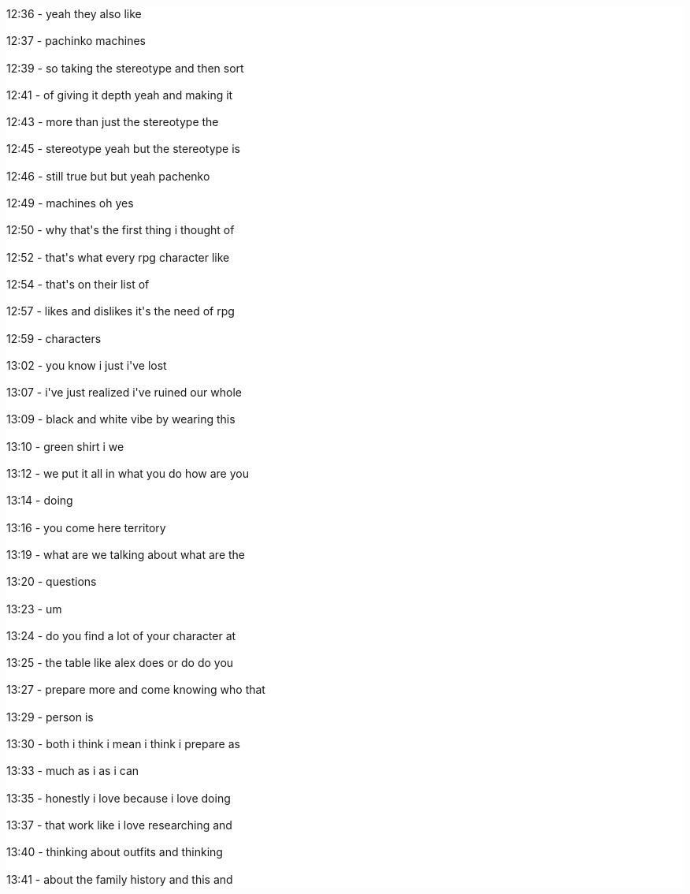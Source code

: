 12:36 - yeah they also like

12:37 - pachinko machines

12:39 - so taking the stereotype and then sort

12:41 - of giving it depth yeah and making it

12:43 - more than just the stereotype the

12:45 - stereotype yeah but the stereotype is

12:46 - still true but but yeah pachenko

12:49 - machines oh yes

12:50 - why that's the first thing i thought of

12:52 - that's what every rpg character like

12:54 - that's on their list of

12:57 - likes and dislikes it's the need of rpg

12:59 - characters

13:02 - you know i just i've lost

13:07 - i've just realized i've ruined our whole

13:09 - black and white vibe by wearing this

13:10 - green shirt i we

13:12 - we put it all in what you do how are you

13:14 - doing

13:16 - you come here territory

13:19 - what are we talking about what are the

13:20 - questions

13:23 - um

13:24 - do you find a lot of your character at

13:25 - the table like alex does or do do you

13:27 - prepare more and come knowing who that

13:29 - person is

13:30 - both i think i mean i think i prepare as

13:33 - much as i as i can

13:35 - honestly i love because i love doing

13:37 - that work like i love researching and

13:40 - thinking about outfits and thinking

13:41 - about the family history and this and
